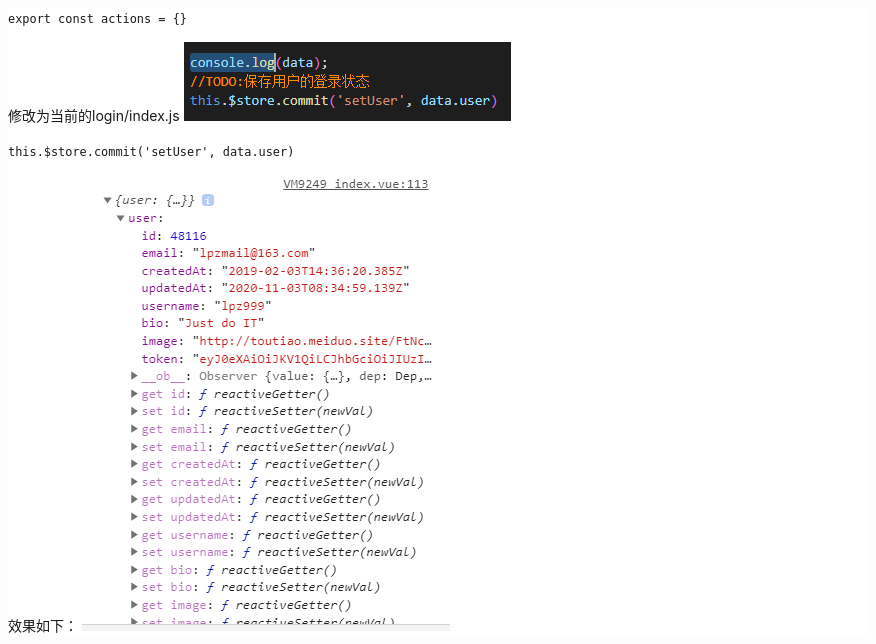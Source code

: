 ```
export const actions = {}
```
修改为当前的login/index.js
![](images/67.png)
```
this.$store.commit('setUser', data.user)
```
效果如下：
![](images/68.png)